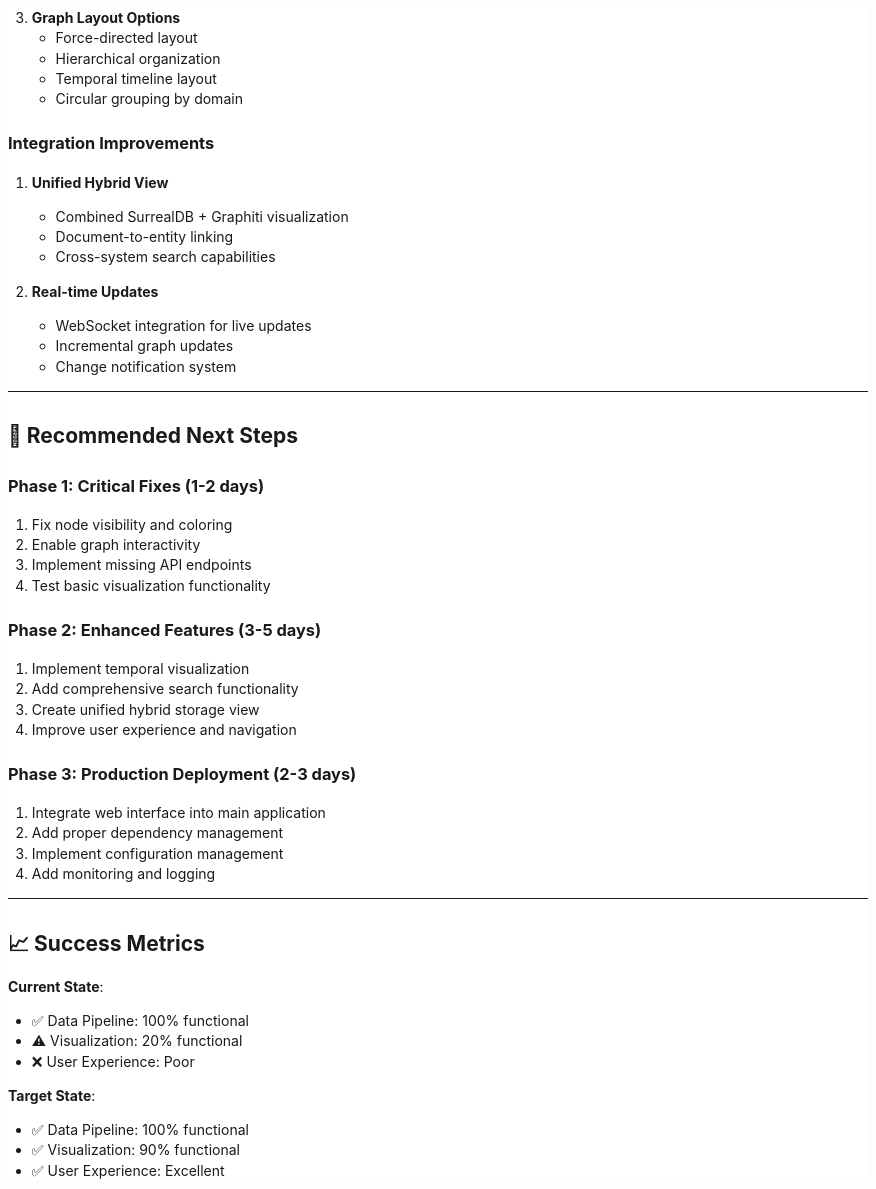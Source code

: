 3. **Graph Layout Options**
   - Force-directed layout
   - Hierarchical organization
   - Temporal timeline layout
   - Circular grouping by domain

### **Integration Improvements**

1. **Unified Hybrid View**
   - Combined SurrealDB + Graphiti visualization
   - Document-to-entity linking
   - Cross-system search capabilities

2. **Real-time Updates**
   - WebSocket integration for live updates
   - Incremental graph updates
   - Change notification system

---

## 🚀 Recommended Next Steps

### **Phase 1: Critical Fixes (1-2 days)**
1. Fix node visibility and coloring
2. Enable graph interactivity
3. Implement missing API endpoints
4. Test basic visualization functionality

### **Phase 2: Enhanced Features (3-5 days)**
1. Implement temporal visualization
2. Add comprehensive search functionality
3. Create unified hybrid storage view
4. Improve user experience and navigation

### **Phase 3: Production Deployment (2-3 days)**
1. Integrate web interface into main application
2. Add proper dependency management
3. Implement configuration management
4. Add monitoring and logging

---

## 📈 Success Metrics

**Current State**: 
- ✅ Data Pipeline: 100% functional
- ⚠️ Visualization: 20% functional
- ❌ User Experience: Poor

**Target State**:
- ✅ Data Pipeline: 100% functional
- ✅ Visualization: 90% functional
- ✅ User Experience: Excellent
